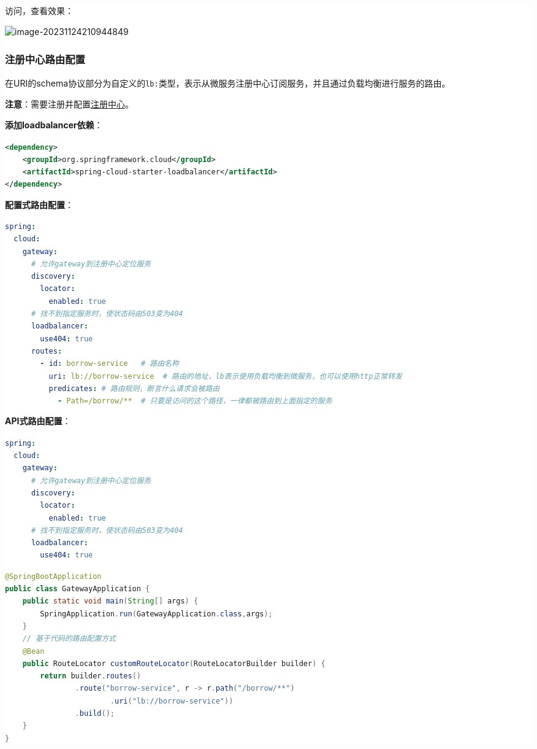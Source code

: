 访问，查看效果：

![image-20231124210944849](https://cdn.jsdelivr.net/gh/letengzz/tc2/img202401222001356.png)

### 注册中心路由配置

在URI的schema协议部分为自定义的`lb:`类型，表示从微服务注册中心订阅服务，并且通过负载均衡进行服务的路由。

**注意**：需要注册并配置[注册中心](../../Expand/Registry/README.md)。

**添加loadbalancer依赖**：

```xml
<dependency>
	<groupId>org.springframework.cloud</groupId>
    <artifactId>spring-cloud-starter-loadbalancer</artifactId>
</dependency>
```

**配置式路由配置**：

```yaml
spring:
  cloud:
    gateway:
      # 允许gateway到注册中心定位服务
      discovery:
        locator:
          enabled: true
      # 找不到指定服务时，使状态码由503变为404
      loadbalancer:
        use404: true
      routes:
        - id: borrow-service   # 路由名称
          uri: lb://borrow-service  # 路由的地址，lb表示使用负载均衡到微服务，也可以使用http正常转发
          predicates: # 路由规则，断言什么请求会被路由
            - Path=/borrow/**  # 只要是访问的这个路径，一律都被路由到上面指定的服务
```

**API式路由配置**：

```yaml
spring:
  cloud:
    gateway:
      # 允许gateway到注册中心定位服务
      discovery:
        locator:
          enabled: true
      # 找不到指定服务时，使状态码由503变为404
      loadbalancer:
        use404: true
```

```java
@SpringBootApplication
public class GatewayApplication {
    public static void main(String[] args) {
        SpringApplication.run(GatewayApplication.class,args);
    }
    // 基于代码的路由配置方式
    @Bean
    public RouteLocator customRouteLocator(RouteLocatorBuilder builder) {
        return builder.routes()
                .route("borrow-service", r -> r.path("/borrow/**")
                        .uri("lb://borrow-service"))
                .build();
    }
}
```